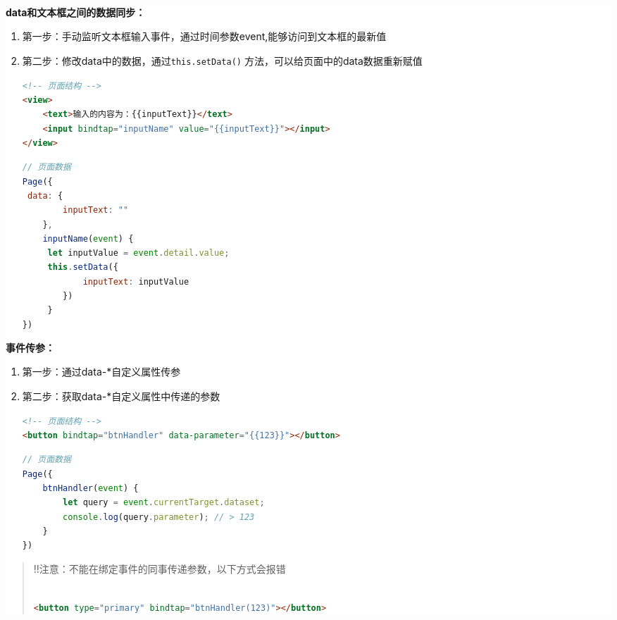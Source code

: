 **data和文本框之间的数据同步：**

1. 第一步：手动监听文本框输入事件，通过时间参数event,能够访问到文本框的最新值

2. 第二步：修改data中的数据，通过`this.setData()` 方法，可以给页面中的data数据重新赋值

   ```html
   <!-- 页面结构 -->
   <view>
       <text>输入的内容为：{{inputText}}</text>
       <input bindtap="inputName" value="{{inputText}}"></input>
   </view>
   ```

   ```javascript
   // 页面数据
   Page({
   	data: {
           inputText: ""
       },
       inputName(event) {
       	let inputValue = event.detail.value;
       	this.setData({
               inputText: inputValue
           })
     	}
   })
   ```

**事件传参：**

1. 第一步：通过data-*自定义属性传参

2. 第二步：获取data-*自定义属性中传递的参数

   ```html
   <!-- 页面结构 -->
   <button bindtap="btnHandler" data-parameter="{{123}}"></button>
   ```

   ```javascript
   // 页面数据
   Page({
       btnHandler(event) {
           let query = event.currentTarget.dataset;
           console.log(query.parameter); // > 123
       }
   })
   ```

> !!注意：不能在绑定事件的同事传递参数，以下方式会报错
>
> ```html
> 
> <button type="primary" bindtap="btnHandler(123)"></button>
> ```

